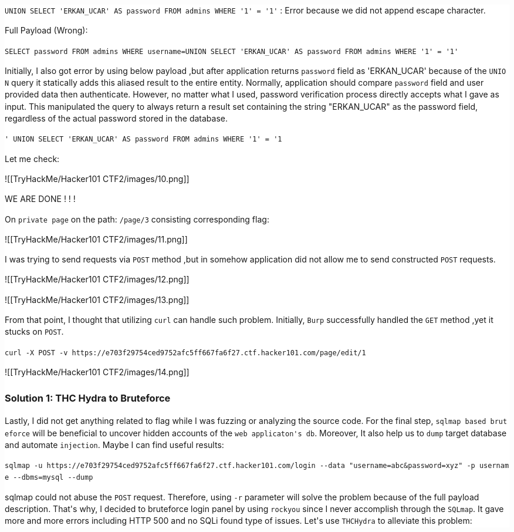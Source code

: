 `UNION SELECT 'ERKAN_UCAR' AS password FROM admins WHERE '1' = '1'` : Error because we did not append escape character.

Full Payload (Wrong):

`SELECT password FROM admins WHERE username=UNION SELECT 'ERKAN_UCAR' AS password FROM admins WHERE '1' = '1'`


Initially, I also got error by using below payload ,but after application returns `password` field as 'ERKAN_UCAR' because of the `UNION` query it statically adds this aliased result to the entire entity. Normally, application should compare `password` field and user provided data then authenticate. However, no matter what I  used, password verification process directly accepts what I gave as input. This manipulated the query to always return a result set containing the string "ERKAN_UCAR" as the password field, regardless of the actual password stored in the database.

`' UNION SELECT 'ERKAN_UCAR' AS password FROM admins WHERE '1' = '1`

Let me check:

![[TryHackMe/Hacker101 CTF2/images/10.png]]

WE ARE DONE ! ! !

On `private page` on the path: `/page/3` consisting corresponding flag:

![[TryHackMe/Hacker101 CTF2/images/11.png]]



I was trying to send requests via `POST` method ,but in somehow application did not allow me to send constructed `POST` requests.

![[TryHackMe/Hacker101 CTF2/images/12.png]]

![[TryHackMe/Hacker101 CTF2/images/13.png]]

From that point, I thought that utilizing `curl` can handle such problem. Initially, `Burp` successfully handled the `GET` method ,yet it stucks on `POST`.

`curl -X POST -v https://e703f29754ced9752afc5ff667fa6f27.ctf.hacker101.com/page/edit/1`

![[TryHackMe/Hacker101 CTF2/images/14.png]]


### Solution 1: THC Hydra to Bruteforce

Lastly, I did not get anything related to flag while I was fuzzing or analyzing the source code. For the final step, `sqlmap based bruteforce` will be beneficial to uncover hidden accounts of the `web applicaton's db`. Moreover, It also help us to `dump` target database and automate `injection`. Maybe I can find useful results:

`sqlmap -u https://e703f29754ced9752afc5ff667fa6f27.ctf.hacker101.com/login --data "username=abc&password=xyz" -p username --dbms=mysql --dump`

sqlmap could not abuse the `POST` request. Therefore, using `-r` parameter will solve the problem because of the full payload description. That's why, I decided to bruteforce login panel by using `rockyou` since I never accomplish through the `SQLmap`. It gave more and more errors including HTTP 500 and no SQLi found type of issues. Let's use `THCHydra` to alleviate this problem:
